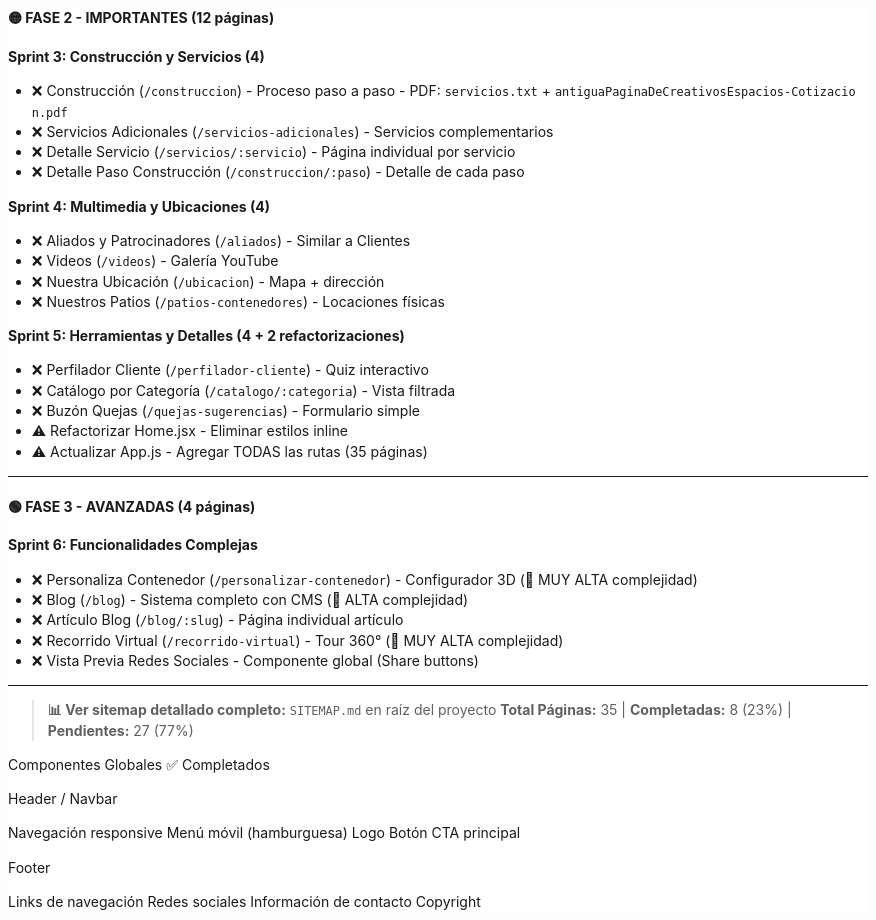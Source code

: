 
#### 🟡 FASE 2 - IMPORTANTES (12 páginas)

**Sprint 3: Construcción y Servicios (4)**
- ❌ Construcción (`/construccion`) - Proceso paso a paso - PDF: `servicios.txt` + `antiguaPaginaDeCreativosEspacios-Cotizacion.pdf`
- ❌ Servicios Adicionales (`/servicios-adicionales`) - Servicios complementarios
- ❌ Detalle Servicio (`/servicios/:servicio`) - Página individual por servicio
- ❌ Detalle Paso Construcción (`/construccion/:paso`) - Detalle de cada paso

**Sprint 4: Multimedia y Ubicaciones (4)**
- ❌ Aliados y Patrocinadores (`/aliados`) - Similar a Clientes
- ❌ Videos (`/videos`) - Galería YouTube
- ❌ Nuestra Ubicación (`/ubicacion`) - Mapa + dirección
- ❌ Nuestros Patios (`/patios-contenedores`) - Locaciones físicas

**Sprint 5: Herramientas y Detalles (4 + 2 refactorizaciones)**
- ❌ Perfilador Cliente (`/perfilador-cliente`) - Quiz interactivo
- ❌ Catálogo por Categoría (`/catalogo/:categoria`) - Vista filtrada
- ❌ Buzón Quejas (`/quejas-sugerencias`) - Formulario simple
- ⚠️ Refactorizar Home.jsx - Eliminar estilos inline
- ⚠️ Actualizar App.js - Agregar TODAS las rutas (35 páginas)

---

#### 🟢 FASE 3 - AVANZADAS (4 páginas)

**Sprint 6: Funcionalidades Complejas**
- ❌ Personaliza Contenedor (`/personalizar-contenedor`) - Configurador 3D (🔴 MUY ALTA complejidad)
- ❌ Blog (`/blog`) - Sistema completo con CMS (🔴 ALTA complejidad)
- ❌ Artículo Blog (`/blog/:slug`) - Página individual artículo
- ❌ Recorrido Virtual (`/recorrido-virtual`) - Tour 360° (🔴 MUY ALTA complejidad)
- ❌ Vista Previa Redes Sociales - Componente global (Share buttons)

---

> **📊 Ver sitemap detallado completo:** `SITEMAP.md` en raíz del proyecto
> **Total Páginas:** 35 | **Completadas:** 8 (23%) | **Pendientes:** 27 (77%)

Componentes Globales
✅ Completados

 Header / Navbar

 Navegación responsive
 Menú móvil (hamburguesa)
 Logo
 Botón CTA principal


 Footer

 Links de navegación
 Redes sociales
 Información de contacto
 Copyright
